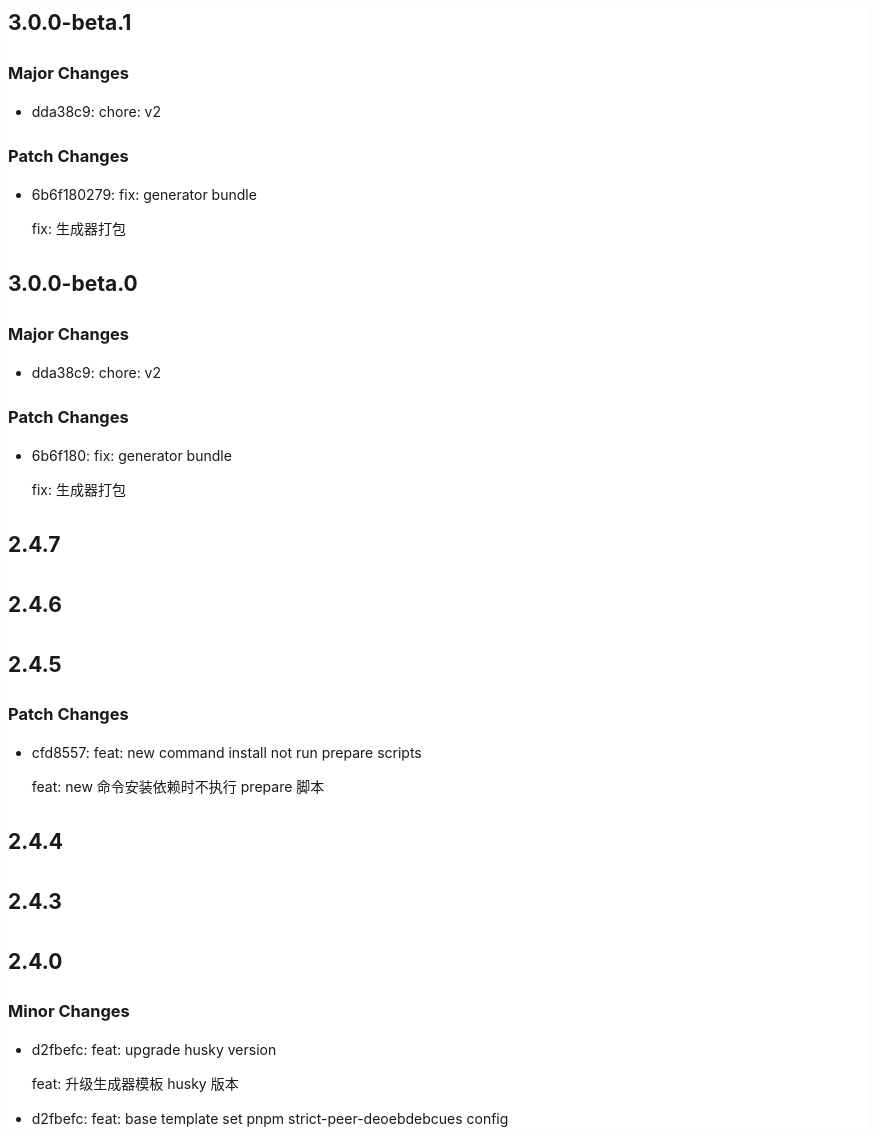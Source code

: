 ## 3.0.0-beta.1

### Major Changes

- dda38c9: chore: v2

### Patch Changes

- 6b6f180279: fix: generator bundle

  fix: 生成器打包

## 3.0.0-beta.0

### Major Changes

- dda38c9: chore: v2

### Patch Changes

- 6b6f180: fix: generator bundle

  fix: 生成器打包

## 2.4.7

## 2.4.6

## 2.4.5

### Patch Changes

- cfd8557: feat: new command install not run prepare scripts

  feat: new 命令安装依赖时不执行 prepare 脚本

## 2.4.4

## 2.4.3

## 2.4.0

### Minor Changes

- d2fbefc: feat: upgrade husky version

  feat: 升级生成器模板 husky 版本

- d2fbefc: feat: base template set pnpm strict-peer-deoebdebcues config
